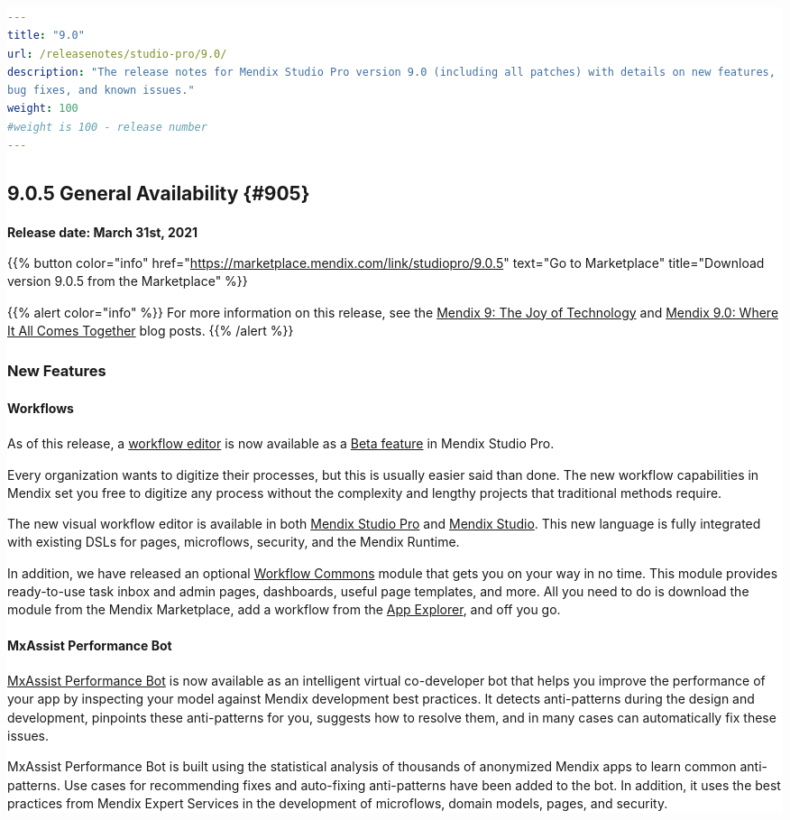```yaml
---
title: "9.0"
url: /releasenotes/studio-pro/9.0/
description: "The release notes for Mendix Studio Pro version 9.0 (including all patches) with details on new features, bug fixes, and known issues."
weight: 100
#weight is 100 - release number
---
```


## 9.0.5 General Availability {#905}

**Release date: March 31st, 2021**

{{% button color="info" href="https://marketplace.mendix.com/link/studiopro/9.0.5" text="Go to Marketplace" title="Download version 9.0.5 from the Marketplace" %}}

{{% alert color="info" %}}
For more information on this release, see the [Mendix 9: The Joy of Technology](https://www.mendix.com/blog/mendix-9-the-joy-of-technology/) and [Mendix 9.0: Where It All Comes Together](https://www.mendix.com/blog/mendix-9-0-where-it-all-comes-together/) blog posts.
{{% /alert %}}

### New Features

#### Workflows

As of this release, a [workflow editor](/refguide9/workflows/) is now available as a [Beta feature](/releasenotes/beta-features/) in Mendix Studio Pro.

Every organization wants to digitize their processes, but this is usually easier said than done. The new workflow capabilities in Mendix set you free to digitize any process without the complexity and lengthy projects that traditional methods require.

The new visual workflow editor is available in both [Mendix Studio Pro](/refguide9/workflows/) and [Mendix Studio](/studio/workflows/). This new language is fully integrated with existing DSLs for pages, microflows, security, and the Mendix Runtime.

In addition, we have released an optional [Workflow Commons](https://marketplace.mendix.com/link/component/117066) module that gets you on your way in no time. This module provides ready-to-use task inbox and admin pages, dashboards, useful page templates, and more. All you need to do is download the module from the Mendix Marketplace, add a workflow from the [App Explorer](/refguide9/app-explorer/), and off you go.

#### MxAssist Performance Bot

[MxAssist Performance Bot](/refguide9/mx-assist-performance-bot/) is now available as an intelligent virtual co-developer bot that helps you improve the performance of your app by inspecting your model against Mendix development best practices. It detects anti-patterns during the design and development, pinpoints these anti-patterns for you, suggests how to resolve them, and in many cases can automatically fix these issues.

MxAssist Performance Bot is built using the statistical analysis of thousands of anonymized Mendix apps to learn common anti-patterns. Use cases for recommending fixes and auto-fixing anti-patterns have been added to the bot. In addition, it uses the best practices from Mendix Expert Services in the development of microflows, domain models, pages, and security. 
